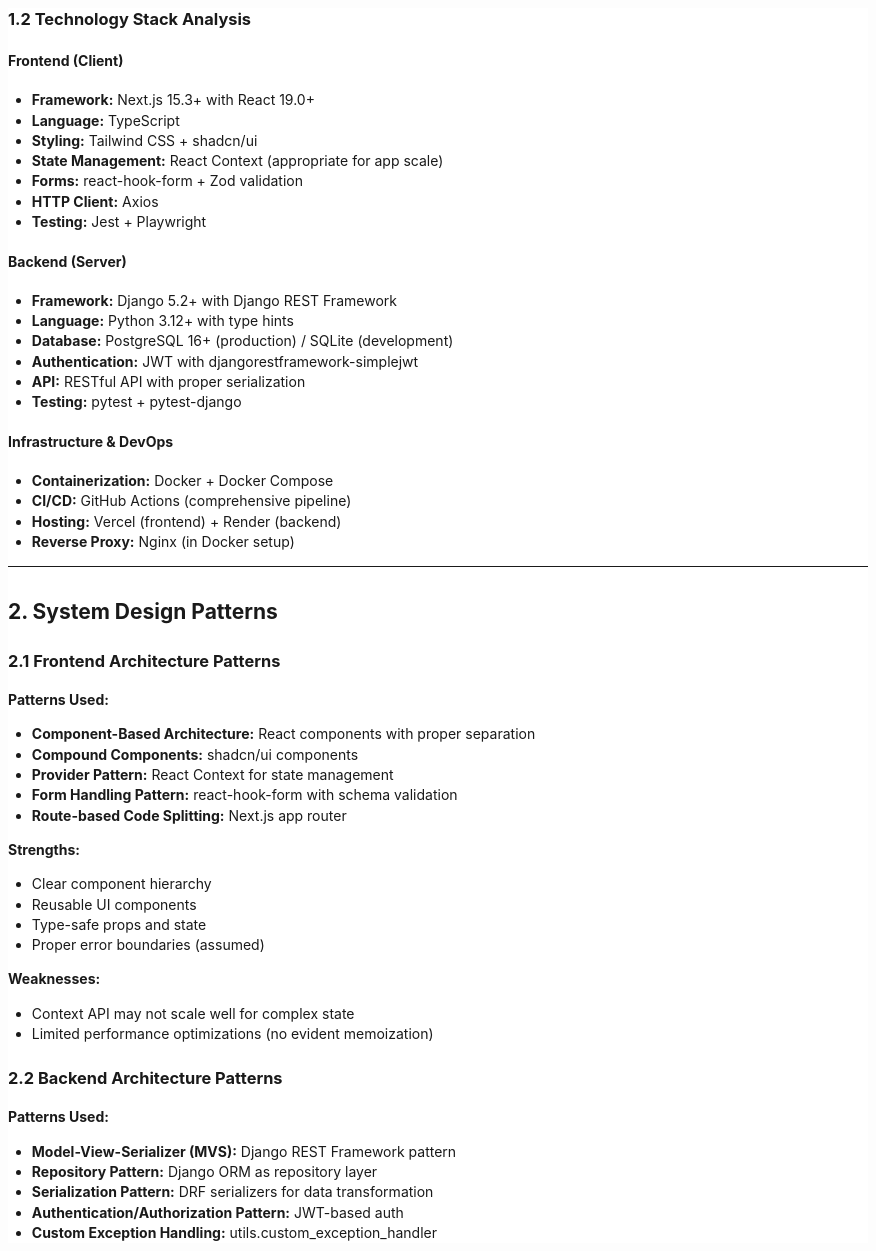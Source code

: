 ### 1.2 Technology Stack Analysis

#### Frontend (Client)
- **Framework:** Next.js 15.3+ with React 19.0+
- **Language:** TypeScript
- **Styling:** Tailwind CSS + shadcn/ui
- **State Management:** React Context (appropriate for app scale)
- **Forms:** react-hook-form + Zod validation
- **HTTP Client:** Axios
- **Testing:** Jest + Playwright

#### Backend (Server)
- **Framework:** Django 5.2+ with Django REST Framework
- **Language:** Python 3.12+ with type hints
- **Database:** PostgreSQL 16+ (production) / SQLite (development)
- **Authentication:** JWT with djangorestframework-simplejwt
- **API:** RESTful API with proper serialization
- **Testing:** pytest + pytest-django

#### Infrastructure & DevOps
- **Containerization:** Docker + Docker Compose
- **CI/CD:** GitHub Actions (comprehensive pipeline)
- **Hosting:** Vercel (frontend) + Render (backend)
- **Reverse Proxy:** Nginx (in Docker setup)

---

## 2. System Design Patterns

### 2.1 Frontend Architecture Patterns

**Patterns Used:**
- **Component-Based Architecture:** React components with proper separation
- **Compound Components:** shadcn/ui components
- **Provider Pattern:** React Context for state management
- **Form Handling Pattern:** react-hook-form with schema validation
- **Route-based Code Splitting:** Next.js app router

**Strengths:**
- Clear component hierarchy
- Reusable UI components
- Type-safe props and state
- Proper error boundaries (assumed)

**Weaknesses:**
- Context API may not scale well for complex state
- Limited performance optimizations (no evident memoization)

### 2.2 Backend Architecture Patterns

**Patterns Used:**
- **Model-View-Serializer (MVS):** Django REST Framework pattern
- **Repository Pattern:** Django ORM as repository layer
- **Serialization Pattern:** DRF serializers for data transformation
- **Authentication/Authorization Pattern:** JWT-based auth
- **Custom Exception Handling:** utils.custom_exception_handler
